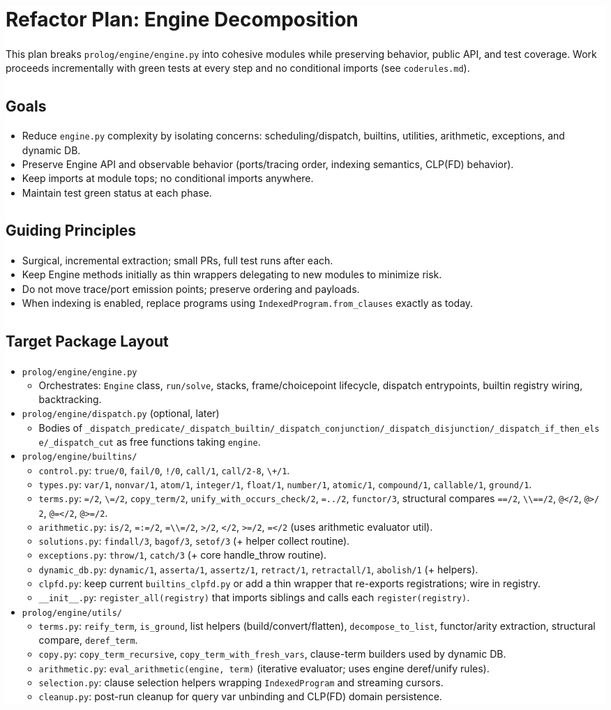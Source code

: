 # Refactor Plan: Engine Decomposition

This plan breaks `prolog/engine/engine.py` into cohesive modules while preserving behavior, public API, and test coverage. Work proceeds incrementally with green tests at every step and no conditional imports (see `coderules.md`).

## Goals
- Reduce `engine.py` complexity by isolating concerns: scheduling/dispatch, builtins, utilities, arithmetic, exceptions, and dynamic DB.
- Preserve Engine API and observable behavior (ports/tracing order, indexing semantics, CLP(FD) behavior).
- Keep imports at module tops; no conditional imports anywhere.
- Maintain test green status at each phase.

## Guiding Principles
- Surgical, incremental extraction; small PRs, full test runs after each.
- Keep Engine methods initially as thin wrappers delegating to new modules to minimize risk.
- Do not move trace/port emission points; preserve ordering and payloads.
- When indexing is enabled, replace programs using `IndexedProgram.from_clauses` exactly as today.

## Target Package Layout

- `prolog/engine/engine.py`
  - Orchestrates: `Engine` class, `run/solve`, stacks, frame/choicepoint lifecycle, dispatch entrypoints, builtin registry wiring, backtracking.
- `prolog/engine/dispatch.py` (optional, later)
  - Bodies of `_dispatch_predicate/_dispatch_builtin/_dispatch_conjunction/_dispatch_disjunction/_dispatch_if_then_else/_dispatch_cut` as free functions taking `engine`.
- `prolog/engine/builtins/`
  - `control.py`: `true/0`, `fail/0`, `!/0`, `call/1`, `call/2-8`, `\+/1`.
  - `types.py`: `var/1`, `nonvar/1`, `atom/1`, `integer/1`, `float/1`, `number/1`, `atomic/1`, `compound/1`, `callable/1`, `ground/1`.
  - `terms.py`: `=/2`, `\=/2`, `copy_term/2`, `unify_with_occurs_check/2`, `=../2`, `functor/3`, structural compares `==/2`, `\\==/2`, `@</2`, `@>/2`, `@=</2`, `@>=/2`.
  - `arithmetic.py`: `is/2`, `=:=/2`, `=\\=/2`, `>/2`, `</2`, `>=/2`, `=</2` (uses arithmetic evaluator util).
  - `solutions.py`: `findall/3`, `bagof/3`, `setof/3` (+ helper collect routine).
  - `exceptions.py`: `throw/1`, `catch/3` (+ core handle_throw routine).
  - `dynamic_db.py`: `dynamic/1`, `asserta/1`, `assertz/1`, `retract/1`, `retractall/1`, `abolish/1` (+ helpers).
  - `clpfd.py`: keep current `builtins_clpfd.py` or add a thin wrapper that re-exports registrations; wire in registry.
  - `__init__.py`: `register_all(registry)` that imports siblings and calls each `register(registry)`.
- `prolog/engine/utils/`
  - `terms.py`: `reify_term`, `is_ground`, list helpers (build/convert/flatten), `decompose_to_list`, functor/arity extraction, structural compare, `deref_term`.
  - `copy.py`: `copy_term_recursive`, `copy_term_with_fresh_vars`, clause-term builders used by dynamic DB.
  - `arithmetic.py`: `eval_arithmetic(engine, term)` (iterative evaluator; uses engine deref/unify rules).
  - `selection.py`: clause selection helpers wrapping `IndexedProgram` and streaming cursors.
  - `cleanup.py`: post-run cleanup for query var unbinding and CLP(FD) domain persistence.
